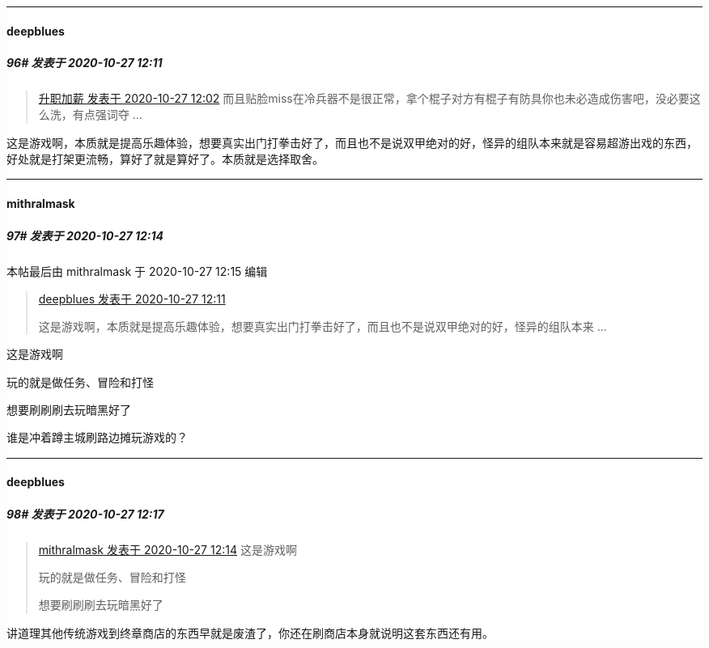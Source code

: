 





*****

####  deepblues  
##### 96#       发表于 2020-10-27 12:11



<blockquote><a href="httphttps://bbs.saraba1st.com/2b/forum.php?mod=redirect&amp;goto=findpost&amp;pid=49187913&amp;ptid=1966930" target="_blank">升职加薪 发表于 2020-10-27 12:02</a>
而且贴脸miss在冷兵器不是很正常，拿个棍子对方有棍子有防具你也未必造成伤害吧，没必要这么洗，有点强词夺 ...</blockquote>
这是游戏啊，本质就是提高乐趣体验，想要真实出门打拳击好了，而且也不是说双甲绝对的好，怪异的组队本来就是容易超游出戏的东西，好处就是打架更流畅，算好了就是算好了。本质就是选择取舍。







*****

####  mithralmask  
##### 97#       发表于 2020-10-27 12:14



 本帖最后由 mithralmask 于 2020-10-27 12:15 编辑 
<blockquote><a href="httphttps://bbs.saraba1st.com/2b/forum.php?mod=redirect&amp;goto=findpost&amp;pid=49188032&amp;ptid=1966930" target="_blank">deepblues 发表于 2020-10-27 12:11</a>

这是游戏啊，本质就是提高乐趣体验，想要真实出门打拳击好了，而且也不是说双甲绝对的好，怪异的组队本来 ...</blockquote>
这是游戏啊

玩的就是做任务、冒险和打怪

想要刷刷刷去玩暗黑好了

谁是冲着蹲主城刷路边摊玩游戏的？








*****

####  deepblues  
##### 98#       发表于 2020-10-27 12:17



<blockquote><a href="httphttps://bbs.saraba1st.com/2b/forum.php?mod=redirect&amp;goto=findpost&amp;pid=49188070&amp;ptid=1966930" target="_blank">mithralmask 发表于 2020-10-27 12:14</a>
这是游戏啊

玩的就是做任务、冒险和打怪

想要刷刷刷去玩暗黑好了</blockquote>
讲道理其他传统游戏到终章商店的东西早就是废渣了，你还在刷商店本身就说明这套东西还有用。
